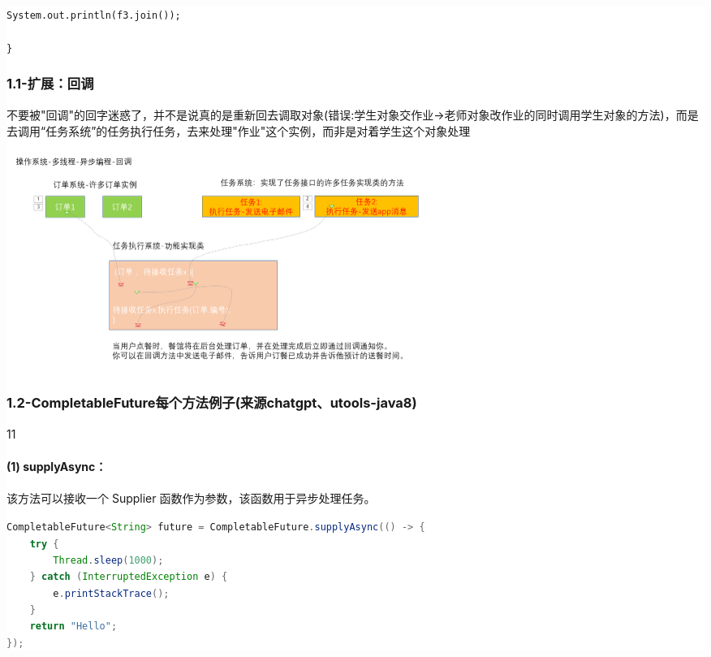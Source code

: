 ```
System.out.println(f3.join());

}
```

 

### 1.1-扩展：回调

不要被"回调"的回字迷惑了，并不是说真的是重新回去调取对象(错误:学生对象交作业->老师对象改作业的同时调用学生对象的方法)，而是去调用“任务系统”的任务执行任务，去来处理"作业"这个实例，而非是对着学生这个对象处理

<img src="b963c29f3c6c11189614126f371c81ff.png" alt="截图" style="zoom:50%;" />

 

 

### 1.2-CompletableFuture每个方法例子(来源chatgpt、utools-java8)

11

####  (1) supplyAsync：

该方法可以接收一个 Supplier 函数作为参数，该函数用于异步处理任务。

```java
CompletableFuture<String> future = CompletableFuture.supplyAsync(() -> {
    try {
        Thread.sleep(1000);
    } catch (InterruptedException e) {
        e.printStackTrace();
    }
    return "Hello";
});

```
